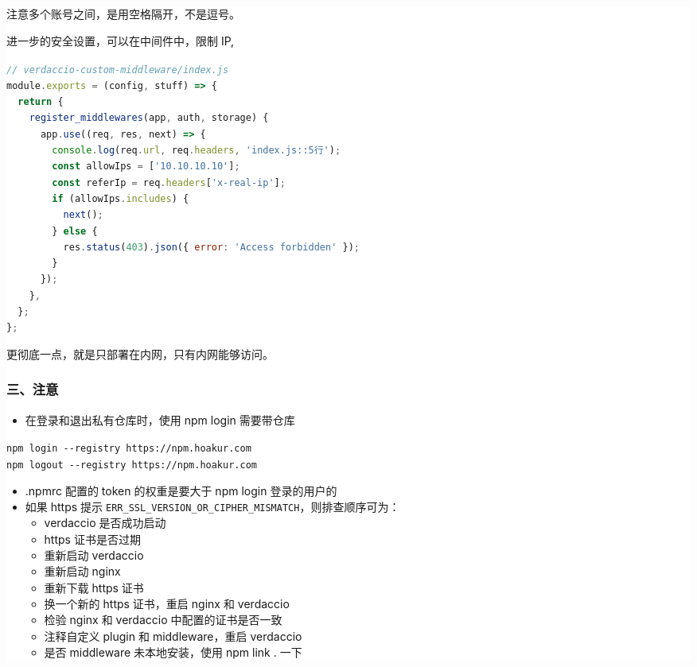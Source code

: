 注意多个账号之间，是用空格隔开，不是逗号。

进一步的安全设置，可以在中间件中，限制 IP,

```javascript
// verdaccio-custom-middleware/index.js
module.exports = (config, stuff) => {
  return {
    register_middlewares(app, auth, storage) {
      app.use((req, res, next) => {
        console.log(req.url, req.headers, 'index.js::5行');
        const allowIps = ['10.10.10.10'];
        const referIp = req.headers['x-real-ip'];
        if (allowIps.includes) {
          next();
        } else {
          res.status(403).json({ error: 'Access forbidden' });
        }
      });
    },
  };
};
```

更彻底一点，就是只部署在内网，只有内网能够访问。

### 三、注意

- 在登录和退出私有仓库时，使用 npm login 需要带仓库

```
npm login --registry https://npm.hoakur.com
npm logout --registry https://npm.hoakur.com
```

- .npmrc 配置的 token 的权重是要大于 npm login 登录的用户的
- 如果 https 提示 `ERR_SSL_VERSION_OR_CIPHER_MISMATCH`，则排查顺序可为：
  - verdaccio 是否成功启动
  - https 证书是否过期
  - 重新启动 verdaccio
  - 重新启动 nginx
  - 重新下载 https 证书
  - 换一个新的 https 证书，重启 nginx 和 verdaccio
  - 检验 nginx 和 verdaccio 中配置的证书是否一致
  - 注释自定义 plugin 和 middleware，重启 verdaccio
  - 是否 middleware 未本地安装，使用 npm link . 一下
